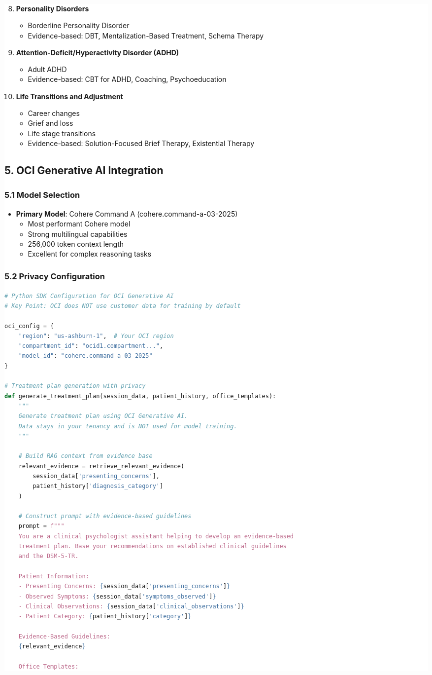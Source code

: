 8. **Personality Disorders**
   - Borderline Personality Disorder
   - Evidence-based: DBT, Mentalization-Based Treatment, Schema Therapy

9. **Attention-Deficit/Hyperactivity Disorder (ADHD)**
   - Adult ADHD
   - Evidence-based: CBT for ADHD, Coaching, Psychoeducation

10. **Life Transitions and Adjustment**
    - Career changes
    - Grief and loss
    - Life stage transitions
    - Evidence-based: Solution-Focused Brief Therapy, Existential Therapy

## 5. OCI Generative AI Integration

### 5.1 Model Selection
- **Primary Model**: Cohere Command A (cohere.command-a-03-2025)
  - Most performant Cohere model
  - Strong multilingual capabilities
  - 256,000 token context length
  - Excellent for complex reasoning tasks

### 5.2 Privacy Configuration
```python
# Python SDK Configuration for OCI Generative AI
# Key Point: OCI does NOT use customer data for training by default

oci_config = {
    "region": "us-ashburn-1",  # Your OCI region
    "compartment_id": "ocid1.compartment...",
    "model_id": "cohere.command-a-03-2025"
}

# Treatment plan generation with privacy
def generate_treatment_plan(session_data, patient_history, office_templates):
    """
    Generate treatment plan using OCI Generative AI.
    Data stays in your tenancy and is NOT used for model training.
    """
    
    # Build RAG context from evidence base
    relevant_evidence = retrieve_relevant_evidence(
        session_data['presenting_concerns'],
        patient_history['diagnosis_category']
    )
    
    # Construct prompt with evidence-based guidelines
    prompt = f"""
    You are a clinical psychologist assistant helping to develop an evidence-based 
    treatment plan. Base your recommendations on established clinical guidelines 
    and the DSM-5-TR.
    
    Patient Information:
    - Presenting Concerns: {session_data['presenting_concerns']}
    - Observed Symptoms: {session_data['symptoms_observed']}
    - Clinical Observations: {session_data['clinical_observations']}
    - Patient Category: {patient_history['category']}
    
    Evidence-Based Guidelines:
    {relevant_evidence}
    
    Office Templates:
```